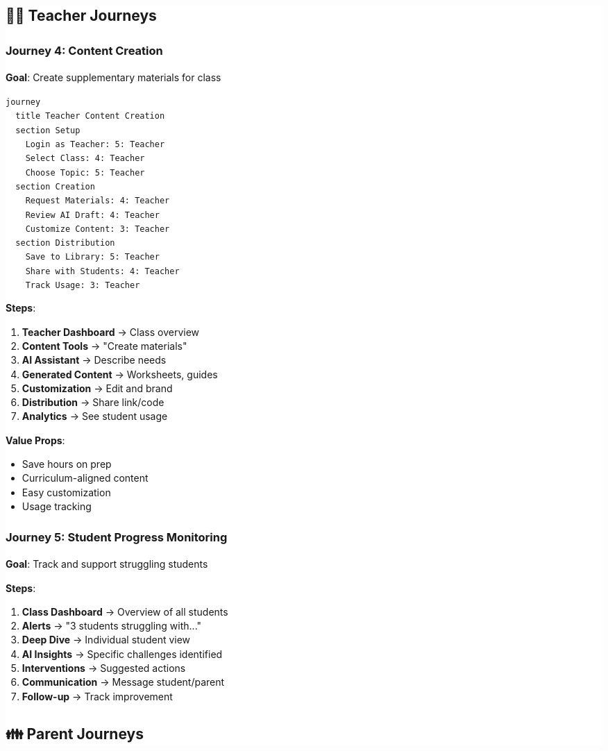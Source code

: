 ## 👨‍🏫 Teacher Journeys

### Journey 4: Content Creation
**Goal**: Create supplementary materials for class

```mermaid
journey
  title Teacher Content Creation
  section Setup
    Login as Teacher: 5: Teacher
    Select Class: 4: Teacher
    Choose Topic: 5: Teacher
  section Creation
    Request Materials: 4: Teacher
    Review AI Draft: 4: Teacher
    Customize Content: 3: Teacher
  section Distribution
    Save to Library: 5: Teacher
    Share with Students: 4: Teacher
    Track Usage: 3: Teacher
```

**Steps**:
1. **Teacher Dashboard** → Class overview
2. **Content Tools** → "Create materials"
3. **AI Assistant** → Describe needs
4. **Generated Content** → Worksheets, guides
5. **Customization** → Edit and brand
6. **Distribution** → Share link/code
7. **Analytics** → See student usage

**Value Props**:
- Save hours on prep
- Curriculum-aligned content
- Easy customization
- Usage tracking

### Journey 5: Student Progress Monitoring
**Goal**: Track and support struggling students

**Steps**:
1. **Class Dashboard** → Overview of all students
2. **Alerts** → "3 students struggling with..."
3. **Deep Dive** → Individual student view
4. **AI Insights** → Specific challenges identified
5. **Interventions** → Suggested actions
6. **Communication** → Message student/parent
7. **Follow-up** → Track improvement

## 👪 Parent Journeys
